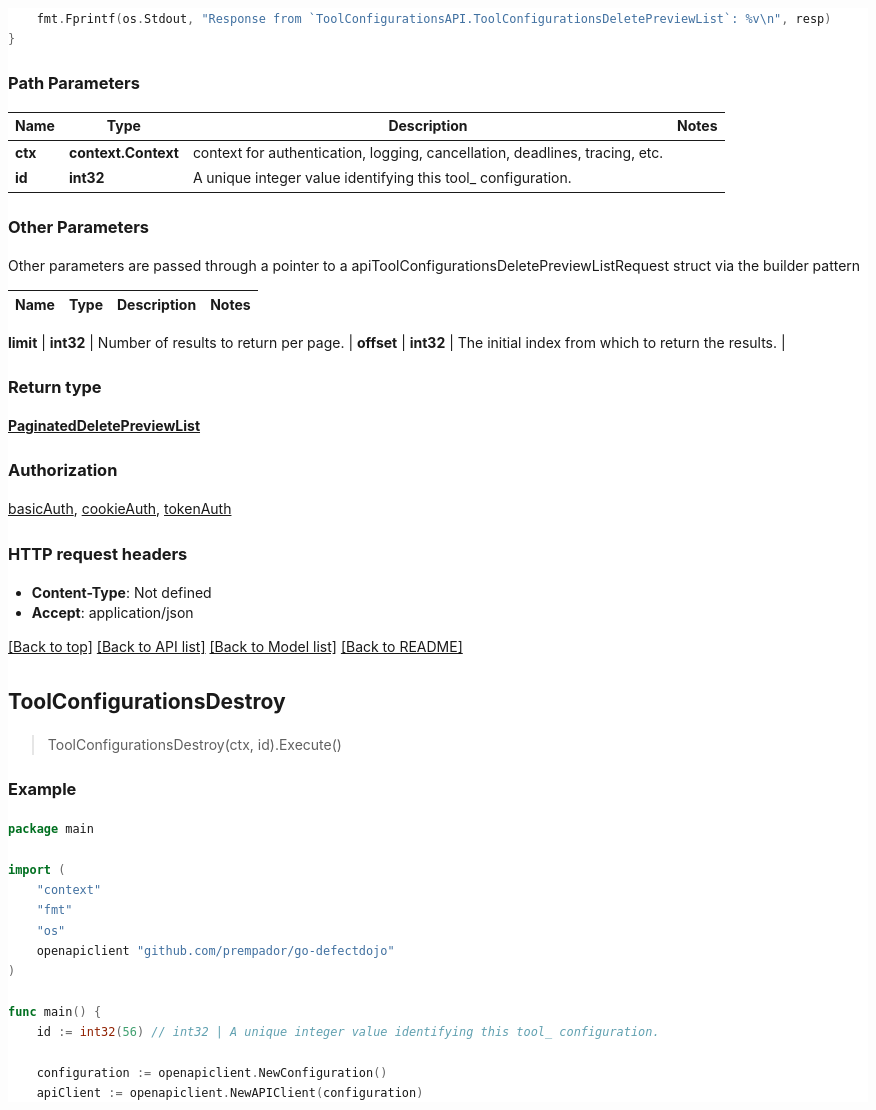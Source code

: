 ```go
	fmt.Fprintf(os.Stdout, "Response from `ToolConfigurationsAPI.ToolConfigurationsDeletePreviewList`: %v\n", resp)
}
```

### Path Parameters


Name | Type | Description  | Notes
------------- | ------------- | ------------- | -------------
**ctx** | **context.Context** | context for authentication, logging, cancellation, deadlines, tracing, etc.
**id** | **int32** | A unique integer value identifying this tool_ configuration. | 

### Other Parameters

Other parameters are passed through a pointer to a apiToolConfigurationsDeletePreviewListRequest struct via the builder pattern


Name | Type | Description  | Notes
------------- | ------------- | ------------- | -------------

 **limit** | **int32** | Number of results to return per page. | 
 **offset** | **int32** | The initial index from which to return the results. | 

### Return type

[**PaginatedDeletePreviewList**](PaginatedDeletePreviewList.md)

### Authorization

[basicAuth](../README.md#basicAuth), [cookieAuth](../README.md#cookieAuth), [tokenAuth](../README.md#tokenAuth)

### HTTP request headers

- **Content-Type**: Not defined
- **Accept**: application/json

[[Back to top]](#) [[Back to API list]](../README.md#documentation-for-api-endpoints)
[[Back to Model list]](../README.md#documentation-for-models)
[[Back to README]](../README.md)


## ToolConfigurationsDestroy

> ToolConfigurationsDestroy(ctx, id).Execute()



### Example

```go
package main

import (
	"context"
	"fmt"
	"os"
	openapiclient "github.com/prempador/go-defectdojo"
)

func main() {
	id := int32(56) // int32 | A unique integer value identifying this tool_ configuration.

	configuration := openapiclient.NewConfiguration()
	apiClient := openapiclient.NewAPIClient(configuration)
```